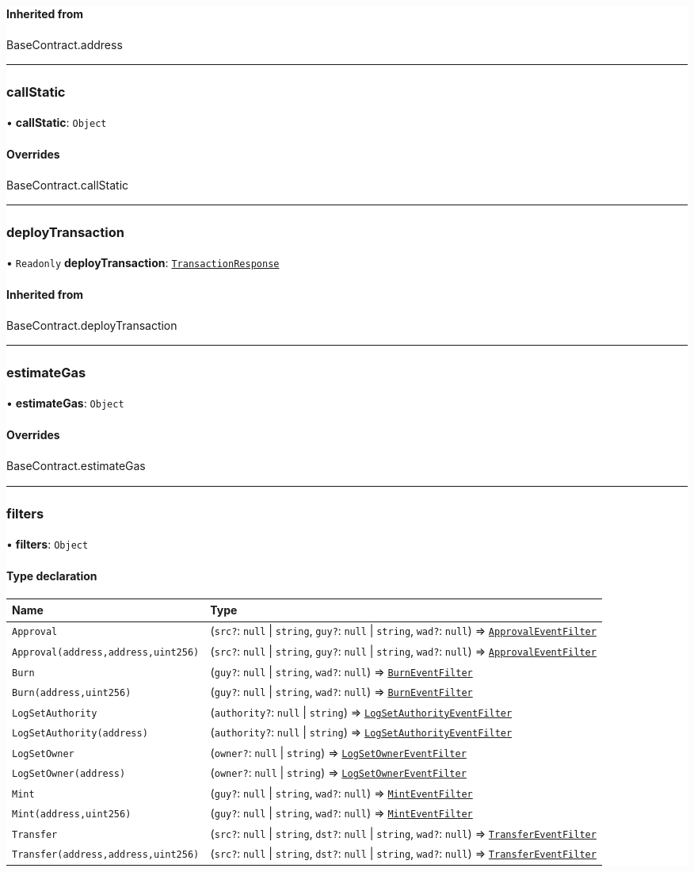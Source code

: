 #### Inherited from

BaseContract.address

___

### callStatic

• **callStatic**: `Object`

#### Overrides

BaseContract.callStatic

___

### deployTransaction

• `Readonly` **deployTransaction**: [`TransactionResponse`](TransactionResponse.md)

#### Inherited from

BaseContract.deployTransaction

___

### estimateGas

• **estimateGas**: `Object`

#### Overrides

BaseContract.estimateGas

___

### filters

• **filters**: `Object`

#### Type declaration

| Name | Type |
| :------ | :------ |
| `Approval` | (`src?`: ``null`` \| `string`, `guy?`: ``null`` \| `string`, `wad?`: ``null``) => [`ApprovalEventFilter`](../modules/TokenEvents.md#approvaleventfilter) |
| `Approval(address,address,uint256)` | (`src?`: ``null`` \| `string`, `guy?`: ``null`` \| `string`, `wad?`: ``null``) => [`ApprovalEventFilter`](../modules/TokenEvents.md#approvaleventfilter) |
| `Burn` | (`guy?`: ``null`` \| `string`, `wad?`: ``null``) => [`BurnEventFilter`](../modules/TokenEvents.md#burneventfilter) |
| `Burn(address,uint256)` | (`guy?`: ``null`` \| `string`, `wad?`: ``null``) => [`BurnEventFilter`](../modules/TokenEvents.md#burneventfilter) |
| `LogSetAuthority` | (`authority?`: ``null`` \| `string`) => [`LogSetAuthorityEventFilter`](../modules/TokenEvents.md#logsetauthorityeventfilter) |
| `LogSetAuthority(address)` | (`authority?`: ``null`` \| `string`) => [`LogSetAuthorityEventFilter`](../modules/TokenEvents.md#logsetauthorityeventfilter) |
| `LogSetOwner` | (`owner?`: ``null`` \| `string`) => [`LogSetOwnerEventFilter`](../modules/TokenEvents.md#logsetownereventfilter) |
| `LogSetOwner(address)` | (`owner?`: ``null`` \| `string`) => [`LogSetOwnerEventFilter`](../modules/TokenEvents.md#logsetownereventfilter) |
| `Mint` | (`guy?`: ``null`` \| `string`, `wad?`: ``null``) => [`MintEventFilter`](../modules/TokenEvents.md#minteventfilter) |
| `Mint(address,uint256)` | (`guy?`: ``null`` \| `string`, `wad?`: ``null``) => [`MintEventFilter`](../modules/TokenEvents.md#minteventfilter) |
| `Transfer` | (`src?`: ``null`` \| `string`, `dst?`: ``null`` \| `string`, `wad?`: ``null``) => [`TransferEventFilter`](../modules/TokenEvents.md#transfereventfilter) |
| `Transfer(address,address,uint256)` | (`src?`: ``null`` \| `string`, `dst?`: ``null`` \| `string`, `wad?`: ``null``) => [`TransferEventFilter`](../modules/TokenEvents.md#transfereventfilter) |
